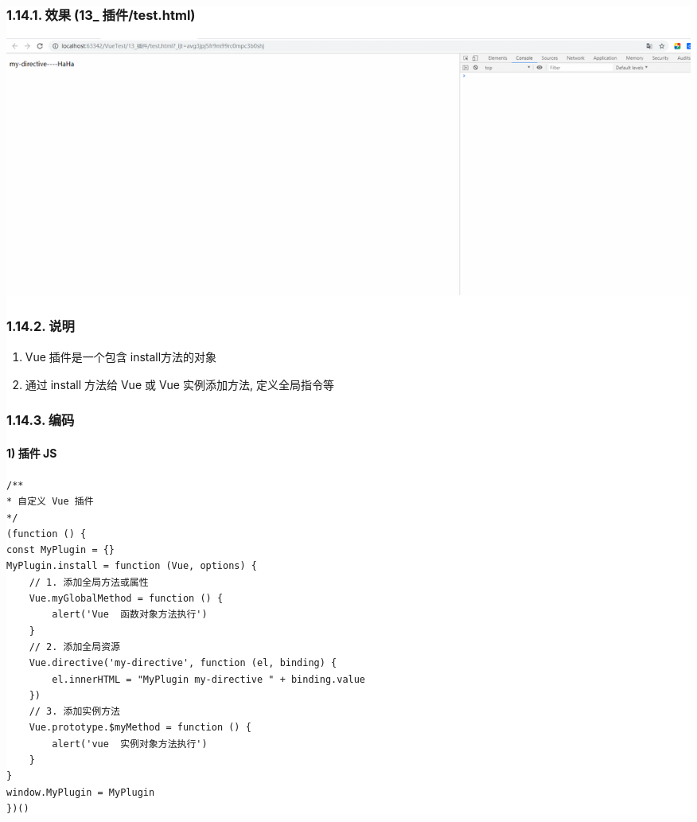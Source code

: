 ### 1.14.1. 效果 (13_ 插件/test.html)

![img](/72416368-f5f4-460f-9585-2cc3163a8aa1/128/index_files/1c7d309123063f63da6baf7804b82573.gif)

### 1.14.2. 说明

1) Vue 插件是一个包含 install方法的对象

2) 通过 install 方法给 Vue 或 Vue 实例添加方法, 定义全局指令等

### 1.14.3. 编码

#### 1) 插件 JS

 

```
/**
* 自定义 Vue 插件
*/
(function () {
const MyPlugin = {}
MyPlugin.install = function (Vue, options) {
    // 1. 添加全局方法或属性
    Vue.myGlobalMethod = function () {
        alert('Vue  函数对象方法执行')
    }
    // 2. 添加全局资源
    Vue.directive('my-directive', function (el, binding) {
        el.innerHTML = "MyPlugin my-directive " + binding.value
    })
    // 3. 添加实例方法
    Vue.prototype.$myMethod = function () {
        alert('vue  实例对象方法执行')
    }
}
window.MyPlugin = MyPlugin
})()
```
